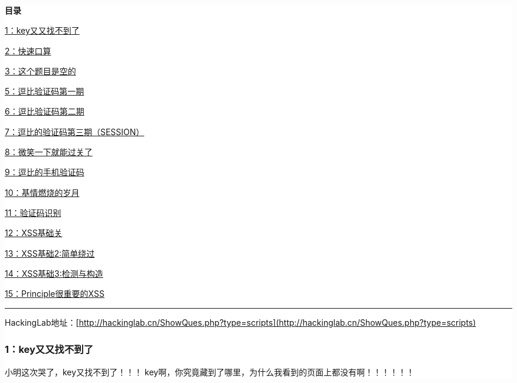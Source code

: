 **目录**



[1：key又又找不到了](#t0)



[2：快速口算](#t1)



[3：这个题目是空的](#t2)



[5：逗比验证码第一期](#t3)



[6：逗比验证码第二期](#t4)



[7：逗比的验证码第三期（SESSION）](#t5)



[8：微笑一下就能过关了](#t6)



[9：逗比的手机验证码](#t7)



[10：基情燃烧的岁月](#t8)



[11：验证码识别](#t9)



[12：XSS基础关](#t10)



[13：XSS基础2:简单绕过](#t11)



[14：XSS基础3:检测与构造](#t12)



[15：Principle很重要的XSS](#t13)



* * *



HackingLab地址：[http://hackinglab.cn/ShowQues.php?type=scripts](http://hackinglab.cn/ShowQues.php?type=scripts)



### 1：key又又找不到了



小明这次哭了，key又找不到了！！！ key啊，你究竟藏到了哪里，为什么我看到的页面上都没有啊！！！！！！
